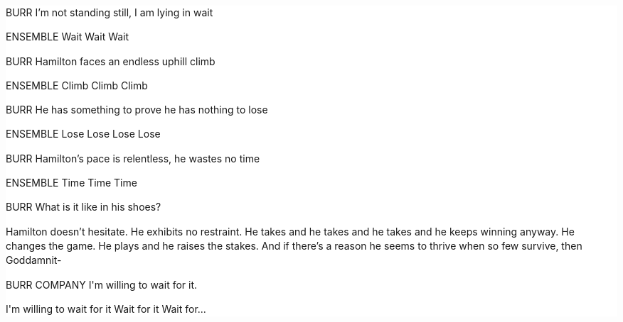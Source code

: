 BURR
I’m not standing still,
I am lying in wait

ENSEMBLE
Wait
Wait
Wait

BURR
Hamilton faces an endless uphill climb

ENSEMBLE
Climb
Climb
Climb

BURR
He has something to prove
he has nothing to lose

ENSEMBLE
Lose
Lose
Lose
Lose

BURR
Hamilton’s pace is relentless,
he wastes no time

ENSEMBLE
Time
Time
Time

BURR
What is it like in his shoes?

Hamilton doesn’t hesitate.
He exhibits no restraint.
He takes and he takes and he takes
and he keeps winning anyway.
He changes the game.
He plays and he raises the stakes.
And if there’s a reason
he seems to thrive when so few survive, then 
Goddamnit-

BURR COMPANY
I'm willing to wait 
for it.

I'm willing to wait 
for it
Wait for it 
Wait for...

